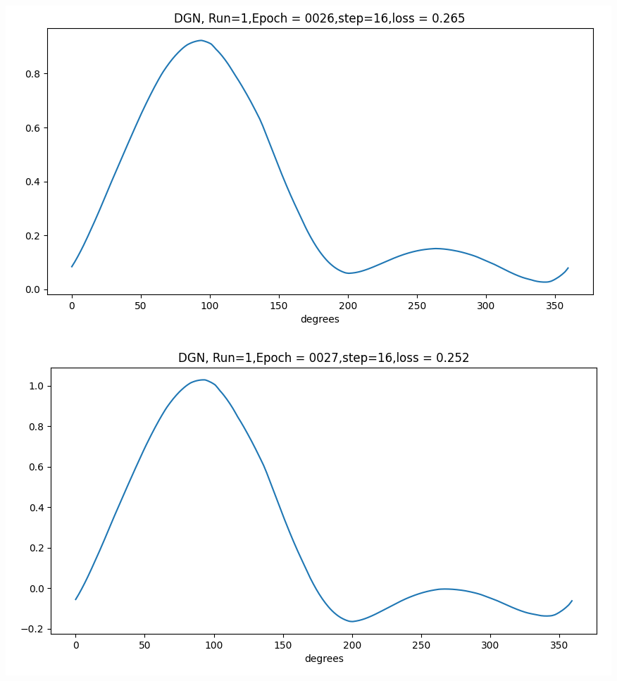 <p align="center"> <img src= 'all_figs/Preds(DGN, Run=1,Epoch = 0026,step=16,loss = 0.265).png' /> </p>
<p align="center"> <img src= 'all_figs/Preds(DGN, Run=1,Epoch = 0027,step=16,loss = 0.252).png' /> </p>
